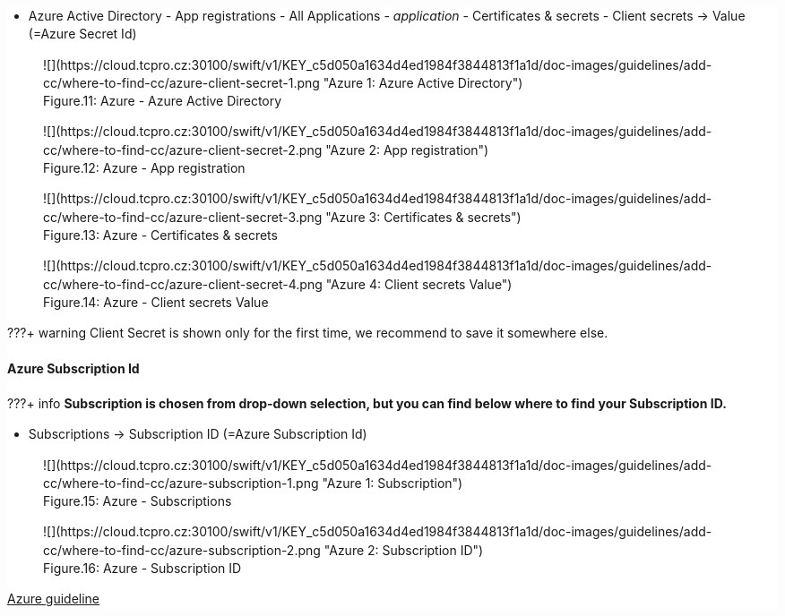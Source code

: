 * Azure Active Directory - App registrations - All Applications - *application* - Certificates & secrets - Client secrets -> Value (=Azure Secret Id)

<figure markdown>
  ![](https://cloud.tcpro.cz:30100/swift/v1/KEY_c5d050a1634d4ed1984f3844813f1a1d/doc-images/guidelines/add-cc/where-to-find-cc/azure-client-secret-1.png "Azure 1: Azure Active Directory")
    <figcaption>Figure.11: Azure - Azure Active Directory</figcaption>
</figure>

<figure markdown>
  ![](https://cloud.tcpro.cz:30100/swift/v1/KEY_c5d050a1634d4ed1984f3844813f1a1d/doc-images/guidelines/add-cc/where-to-find-cc/azure-client-secret-2.png "Azure 2: App registration")
      <figcaption>Figure.12: Azure - App registration</figcaption>
</figure>

<figure markdown>
  ![](https://cloud.tcpro.cz:30100/swift/v1/KEY_c5d050a1634d4ed1984f3844813f1a1d/doc-images/guidelines/add-cc/where-to-find-cc/azure-client-secret-3.png "Azure 3: Certificates & secrets")
      <figcaption>Figure.13: Azure - Certificates & secrets</figcaption>
</figure>

<figure markdown>
  ![](https://cloud.tcpro.cz:30100/swift/v1/KEY_c5d050a1634d4ed1984f3844813f1a1d/doc-images/guidelines/add-cc/where-to-find-cc/azure-client-secret-4.png "Azure 4: Client secrets Value")
      <figcaption>Figure.14: Azure - Client secrets Value</figcaption>
</figure>

???+ warning
    Client Secret is shown only for the first time, we recommend to save it somewhere else.

#### **Azure Subscription Id**

???+ info
    **Subscription is chosen from drop-down selection, but you can find below where to find your Subscription ID.**

* Subscriptions -> Subscription ID (=Azure Subscription Id)

<figure markdown>
  ![](https://cloud.tcpro.cz:30100/swift/v1/KEY_c5d050a1634d4ed1984f3844813f1a1d/doc-images/guidelines/add-cc/where-to-find-cc/azure-subscription-1.png "Azure 1: Subscription")
      <figcaption>Figure.15: Azure - Subscriptions</figcaption>
</figure>

<figure markdown>
  ![](https://cloud.tcpro.cz:30100/swift/v1/KEY_c5d050a1634d4ed1984f3844813f1a1d/doc-images/guidelines/add-cc/where-to-find-cc/azure-subscription-2.png "Azure 2: Subscription ID")
      <figcaption>Figure.16: Azure - Subscription ID</figcaption>
</figure>

[Azure guideline](https://www.inkoop.io/blog/how-to-get-azure-api-credentials/)

